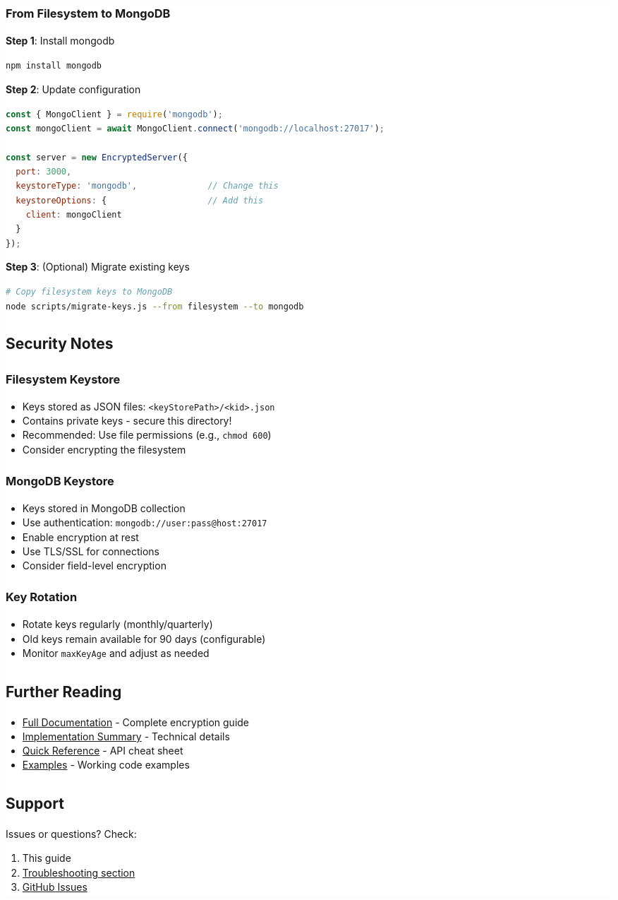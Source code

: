 ### From Filesystem to MongoDB

**Step 1**: Install mongodb
```bash
npm install mongodb
```

**Step 2**: Update configuration
```javascript
const { MongoClient } = require('mongodb');
const mongoClient = await MongoClient.connect('mongodb://localhost:27017');

const server = new EncryptedServer({
  port: 3000,
  keystoreType: 'mongodb',              // Change this
  keystoreOptions: {                    // Add this
    client: mongoClient
  }
});
```

**Step 3**: (Optional) Migrate existing keys
```bash
# Copy filesystem keys to MongoDB
node scripts/migrate-keys.js --from filesystem --to mongodb
```

## Security Notes

### Filesystem Keystore
- Keys stored as JSON files: `<keyStorePath>/<kid>.json`
- Contains private keys - secure this directory!
- Recommended: Use file permissions (e.g., `chmod 600`)
- Consider encrypting the filesystem

### MongoDB Keystore
- Keys stored in MongoDB collection
- Use authentication: `mongodb://user:pass@host:27017`
- Enable encryption at rest
- Use TLS/SSL for connections
- Consider field-level encryption

### Key Rotation
- Rotate keys regularly (monthly/quarterly)
- Old keys remain available for 90 days (configurable)
- Monitor `maxKeyAge` and adjust as needed

## Further Reading

- [Full Documentation](./ENCRYPTION.md) - Complete encryption guide
- [Implementation Summary](./KEYSTORE-SUMMARY.md) - Technical details
- [Quick Reference](./ENCRYPTION-QUICKREF.md) - API cheat sheet
- [Examples](../examples/) - Working code examples

## Support

Issues or questions? Check:
1. This guide
2. [Troubleshooting section](./ENCRYPTION.md#troubleshooting)
3. [GitHub Issues](https://github.com/your-repo/issues)
